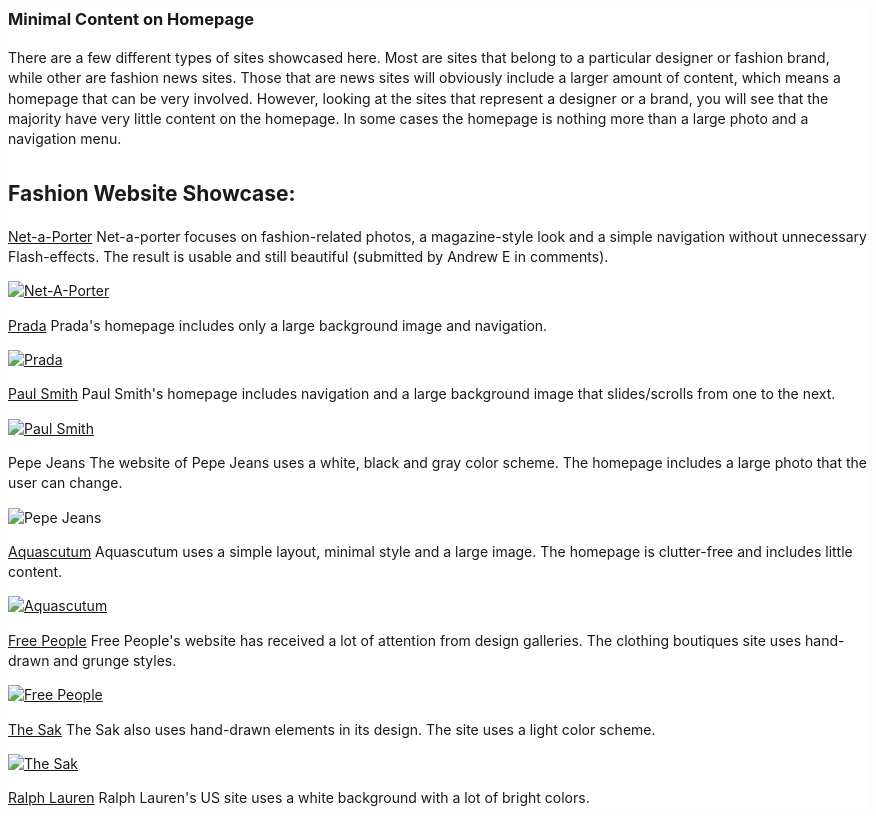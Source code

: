 ### Minimal Content on Homepage

There are a few different types of sites showcased here. Most are sites that belong to a particular designer or fashion brand, while other are fashion news sites. Those that are news sites will obviously include a larger amount of content, which means a homepage that can be very involved. However, looking at the sites that represent a designer or a brand, you will see that the majority have very little content on the homepage. In some cases the homepage is nothing more than a large photo and a navigation menu.</p>

## Fashion Website Showcase:

<a href="https://www.net-a-porter.com/">Net-a-Porter</a>
Net-a-porter focuses on fashion-related photos, a magazine-style look and a simple navigation without unnecessary Flash-effects. The result is usable and still beautiful (submitted by Andrew E in comments).

<a href="https://www.net-a-porter.com/"><img loading="lazy" decoding="async" src="https://archive.smashing.media/assets/344dbf88-fdf9-42bb-adb4-46f01eedd629/9402783d-d231-4d39-a39d-425549a1f6e0/neta.jpg" alt="Net-A-Porter" width="500" height="422" border="0" /></a>

<a href="https://www.prada.com/">Prada</a>
Prada's homepage includes only a large background image and navigation.

<a href="https://www.prada.com/"><img loading="lazy" decoding="async" src="https://archive.smashing.media/assets/344dbf88-fdf9-42bb-adb4-46f01eedd629/5c238359-3783-464a-825d-68a7cca731ef/prada.jpg" alt="Prada" width="500" height="289" border="0" /></a>

<a href="https://www.paulsmith.co.uk/">Paul Smith</a>
Paul Smith's homepage includes navigation and a large background image that slides/scrolls from one to the next.

<a href="https://www.paulsmith.co.uk/"><img loading="lazy" decoding="async" src="https://archive.smashing.media/assets/344dbf88-fdf9-42bb-adb4-46f01eedd629/53c29451-0b57-40e7-b7c4-5202ae4fc5a4/paulsmith.jpg" alt="Paul Smith" width="500" height="294" border="0" /></a>

Pepe Jeans
The website of Pepe Jeans uses a white, black and gray color scheme. The homepage includes a large photo that the user can change.

<img loading="lazy" decoding="async" src="https://archive.smashing.media/assets/344dbf88-fdf9-42bb-adb4-46f01eedd629/16fc5266-76d3-4fb4-95ec-0aeaad9a51a2/pepe.jpg" alt="Pepe Jeans" width="500" height="300" />

<a href="https://www.aquascutum.com/">Aquascutum</a>
Aquascutum uses a simple layout, minimal style and a large image. The homepage is clutter-free and includes little content.

<a href="https://www.aquascutum.com/"><img loading="lazy" decoding="async" src="https://archive.smashing.media/assets/344dbf88-fdf9-42bb-adb4-46f01eedd629/b51f1921-6811-4f5f-9818-7797d6a3d081/aqua.jpg" alt="Aquascutum" width="500" height="313" border="0" /></a>

<a href="https://www.freepeople.com/">Free People</a>
Free People's website has received a lot of attention from design galleries. The clothing boutiques site uses hand-drawn and grunge styles.

<a href="https://www.freepeople.com/"><img loading="lazy" decoding="async" src="https://archive.smashing.media/assets/344dbf88-fdf9-42bb-adb4-46f01eedd629/031d3b3f-ea87-4733-a924-983e93094334/freepeople.jpg" alt="Free People" width="500" height="289" border="0" /></a>

<a href="https://www.thesak.com/">The Sak</a>
The Sak also uses hand-drawn elements in its design. The site uses a light color scheme.

<a href="https://www.thesak.com/"><img loading="lazy" decoding="async" src="https://archive.smashing.media/assets/344dbf88-fdf9-42bb-adb4-46f01eedd629/44f97448-de70-459a-aa1c-9782ce555a4b/sak.jpg" alt="The Sak" width="500" height="292" border="0" /></a>

<a href="https://www.ralphlauren.com/home/index.jsp?ab=fd_us_bottom">Ralph Lauren</a>
Ralph Lauren's US site uses a white background with a lot of bright colors.
